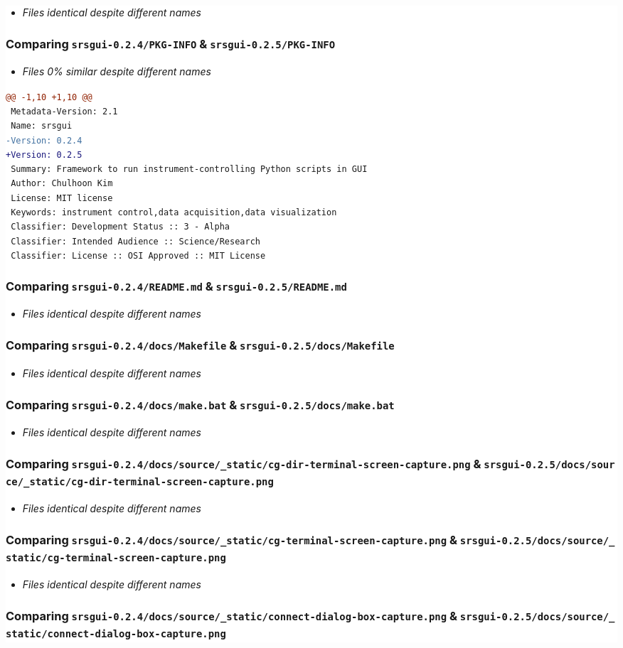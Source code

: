  * *Files identical despite different names*

### Comparing `srsgui-0.2.4/PKG-INFO` & `srsgui-0.2.5/PKG-INFO`

 * *Files 0% similar despite different names*

```diff
@@ -1,10 +1,10 @@
 Metadata-Version: 2.1
 Name: srsgui
-Version: 0.2.4
+Version: 0.2.5
 Summary: Framework to run instrument-controlling Python scripts in GUI
 Author: Chulhoon Kim
 License: MIT license
 Keywords: instrument control,data acquisition,data visualization
 Classifier: Development Status :: 3 - Alpha
 Classifier: Intended Audience :: Science/Research
 Classifier: License :: OSI Approved :: MIT License
```

### Comparing `srsgui-0.2.4/README.md` & `srsgui-0.2.5/README.md`

 * *Files identical despite different names*

### Comparing `srsgui-0.2.4/docs/Makefile` & `srsgui-0.2.5/docs/Makefile`

 * *Files identical despite different names*

### Comparing `srsgui-0.2.4/docs/make.bat` & `srsgui-0.2.5/docs/make.bat`

 * *Files identical despite different names*

### Comparing `srsgui-0.2.4/docs/source/_static/cg-dir-terminal-screen-capture.png` & `srsgui-0.2.5/docs/source/_static/cg-dir-terminal-screen-capture.png`

 * *Files identical despite different names*

### Comparing `srsgui-0.2.4/docs/source/_static/cg-terminal-screen-capture.png` & `srsgui-0.2.5/docs/source/_static/cg-terminal-screen-capture.png`

 * *Files identical despite different names*

### Comparing `srsgui-0.2.4/docs/source/_static/connect-dialog-box-capture.png` & `srsgui-0.2.5/docs/source/_static/connect-dialog-box-capture.png`
